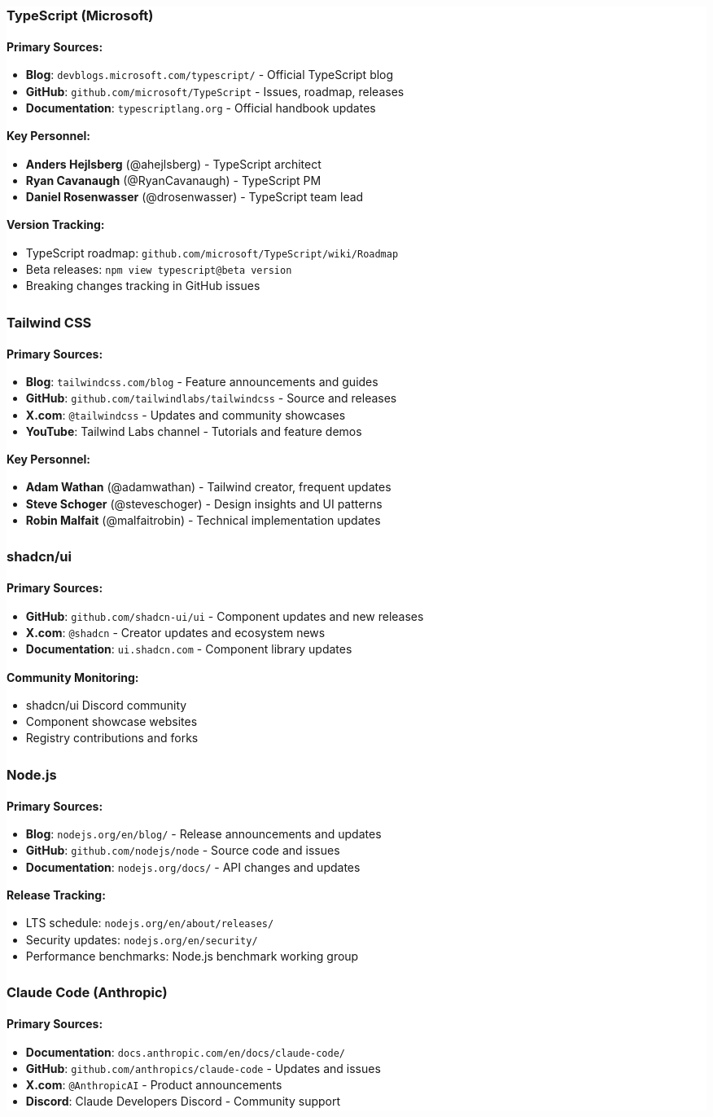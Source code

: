 ### TypeScript (Microsoft)
**Primary Sources:**
- **Blog**: `devblogs.microsoft.com/typescript/` - Official TypeScript blog
- **GitHub**: `github.com/microsoft/TypeScript` - Issues, roadmap, releases
- **Documentation**: `typescriptlang.org` - Official handbook updates

**Key Personnel:**
- **Anders Hejlsberg** (@ahejlsberg) - TypeScript architect
- **Ryan Cavanaugh** (@RyanCavanaugh) - TypeScript PM
- **Daniel Rosenwasser** (@drosenwasser) - TypeScript team lead

**Version Tracking:**
- TypeScript roadmap: `github.com/microsoft/TypeScript/wiki/Roadmap`
- Beta releases: `npm view typescript@beta version`
- Breaking changes tracking in GitHub issues

### Tailwind CSS
**Primary Sources:**
- **Blog**: `tailwindcss.com/blog` - Feature announcements and guides
- **GitHub**: `github.com/tailwindlabs/tailwindcss` - Source and releases
- **X.com**: `@tailwindcss` - Updates and community showcases
- **YouTube**: Tailwind Labs channel - Tutorials and feature demos

**Key Personnel:**
- **Adam Wathan** (@adamwathan) - Tailwind creator, frequent updates
- **Steve Schoger** (@steveschoger) - Design insights and UI patterns
- **Robin Malfait** (@malfaitrobin) - Technical implementation updates

### shadcn/ui
**Primary Sources:**
- **GitHub**: `github.com/shadcn-ui/ui` - Component updates and new releases
- **X.com**: `@shadcn` - Creator updates and ecosystem news
- **Documentation**: `ui.shadcn.com` - Component library updates

**Community Monitoring:**
- shadcn/ui Discord community
- Component showcase websites
- Registry contributions and forks

### Node.js
**Primary Sources:**
- **Blog**: `nodejs.org/en/blog/` - Release announcements and updates
- **GitHub**: `github.com/nodejs/node` - Source code and issues
- **Documentation**: `nodejs.org/docs/` - API changes and updates

**Release Tracking:**
- LTS schedule: `nodejs.org/en/about/releases/`
- Security updates: `nodejs.org/en/security/`
- Performance benchmarks: Node.js benchmark working group

### Claude Code (Anthropic)
**Primary Sources:**
- **Documentation**: `docs.anthropic.com/en/docs/claude-code/`
- **GitHub**: `github.com/anthropics/claude-code` - Updates and issues
- **X.com**: `@AnthropicAI` - Product announcements
- **Discord**: Claude Developers Discord - Community support
